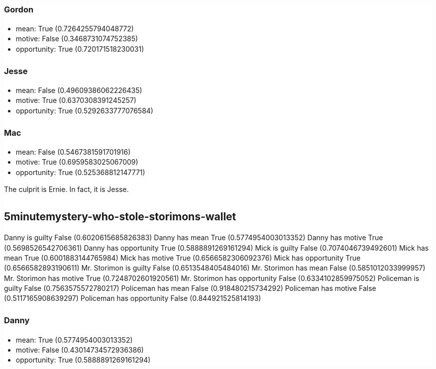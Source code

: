### Gordon
- mean: True (0.7264255794048772)
- motive: False (0.3468731074752385)
- opportunity: True (0.720171518230031)

### Jesse
- mean: False (0.49609386062226435)
- motive: True (0.6370308391245257)
- opportunity: True (0.5292633777076584)

### Mac
- mean: False (0.5467381591701916)
- motive: True (0.6959583025067009)
- opportunity: True (0.525368812147771)

The culprit is Ernie.
In fact, it is Jesse.
## 5minutemystery-who-stole-storimons-wallet
Danny is guilty
False (0.6020615685826383)
Danny has mean
True (0.5774954003013352)
Danny has motive
True (0.5698526542706361)
Danny has opportunity
True (0.5888891269161294)
Mick is guilty
False (0.7074046739492601)
Mick has mean
True (0.6001883144765984)
Mick has motive
True (0.6566582306092376)
Mick has opportunity
True (0.6566582893190611)
Mr. Storimon is guilty
False (0.6513548405484016)
Mr. Storimon has mean
False (0.5851012033999957)
Mr. Storimon has motive
True (0.7248702601920561)
Mr. Storimon has opportunity
False (0.6334102859975052)
Policeman is guilty
False (0.7563575572780217)
Policeman has mean
False (0.918480215734292)
Policeman has motive
False (0.5117165908639297)
Policeman has opportunity
False (0.844921525814193)
### Danny
- mean: True (0.5774954003013352)
- motive: False (0.43014734572936386)
- opportunity: True (0.5888891269161294)
